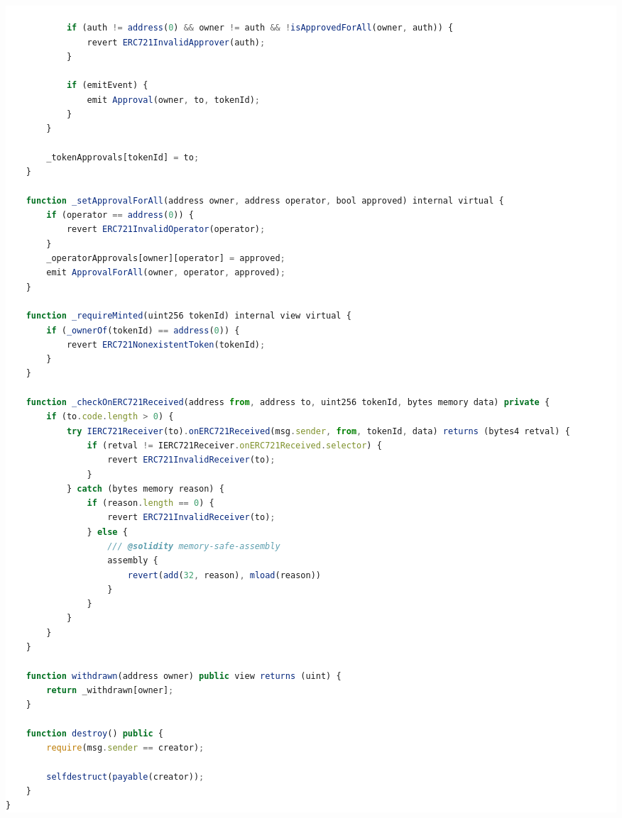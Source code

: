 ```js

            if (auth != address(0) && owner != auth && !isApprovedForAll(owner, auth)) {
                revert ERC721InvalidApprover(auth);
            }

            if (emitEvent) {
                emit Approval(owner, to, tokenId);
            }
        }

        _tokenApprovals[tokenId] = to;
    }

    function _setApprovalForAll(address owner, address operator, bool approved) internal virtual {
        if (operator == address(0)) {
            revert ERC721InvalidOperator(operator);
        }
        _operatorApprovals[owner][operator] = approved;
        emit ApprovalForAll(owner, operator, approved);
    }

    function _requireMinted(uint256 tokenId) internal view virtual {
        if (_ownerOf(tokenId) == address(0)) {
            revert ERC721NonexistentToken(tokenId);
        }
    }

    function _checkOnERC721Received(address from, address to, uint256 tokenId, bytes memory data) private {
        if (to.code.length > 0) {
            try IERC721Receiver(to).onERC721Received(msg.sender, from, tokenId, data) returns (bytes4 retval) {
                if (retval != IERC721Receiver.onERC721Received.selector) {
                    revert ERC721InvalidReceiver(to);
                }
            } catch (bytes memory reason) {
                if (reason.length == 0) {
                    revert ERC721InvalidReceiver(to);
                } else {
                    /// @solidity memory-safe-assembly
                    assembly {
                        revert(add(32, reason), mload(reason))
                    }
                }
            }
        }
    }

    function withdrawn(address owner) public view returns (uint) {
        return _withdrawn[owner];
    }

    function destroy() public {
        require(msg.sender == creator);

        selfdestruct(payable(creator));
    }
}
```
